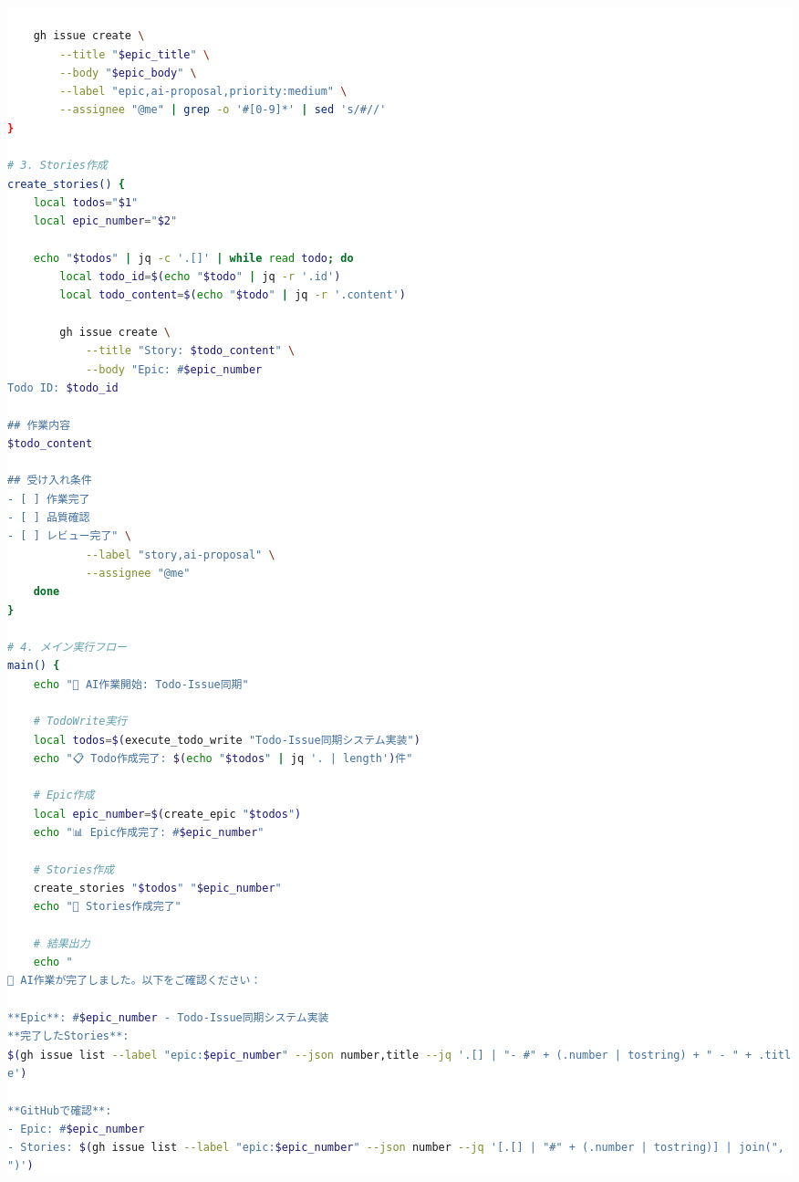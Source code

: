 ```bash

    gh issue create \
        --title "$epic_title" \
        --body "$epic_body" \
        --label "epic,ai-proposal,priority:medium" \
        --assignee "@me" | grep -o '#[0-9]*' | sed 's/#//'
}

# 3. Stories作成
create_stories() {
    local todos="$1"
    local epic_number="$2"
    
    echo "$todos" | jq -c '.[]' | while read todo; do
        local todo_id=$(echo "$todo" | jq -r '.id')
        local todo_content=$(echo "$todo" | jq -r '.content')
        
        gh issue create \
            --title "Story: $todo_content" \
            --body "Epic: #$epic_number
Todo ID: $todo_id

## 作業内容
$todo_content

## 受け入れ条件
- [ ] 作業完了
- [ ] 品質確認
- [ ] レビュー完了" \
            --label "story,ai-proposal" \
            --assignee "@me"
    done
}

# 4. メイン実行フロー
main() {
    echo "🤖 AI作業開始: Todo-Issue同期"
    
    # TodoWrite実行
    local todos=$(execute_todo_write "Todo-Issue同期システム実装")
    echo "📋 Todo作成完了: $(echo "$todos" | jq '. | length')件"
    
    # Epic作成
    local epic_number=$(create_epic "$todos")
    echo "📊 Epic作成完了: #$epic_number"
    
    # Stories作成
    create_stories "$todos" "$epic_number"
    echo "📝 Stories作成完了"
    
    # 結果出力
    echo "
🤖 AI作業が完了しました。以下をご確認ください：

**Epic**: #$epic_number - Todo-Issue同期システム実装
**完了したStories**: 
$(gh issue list --label "epic:$epic_number" --json number,title --jq '.[] | "- #" + (.number | tostring) + " - " + .title')

**GitHubで確認**: 
- Epic: #$epic_number
- Stories: $(gh issue list --label "epic:$epic_number" --json number --jq '[.[] | "#" + (.number | tostring)] | join(", ")')
```